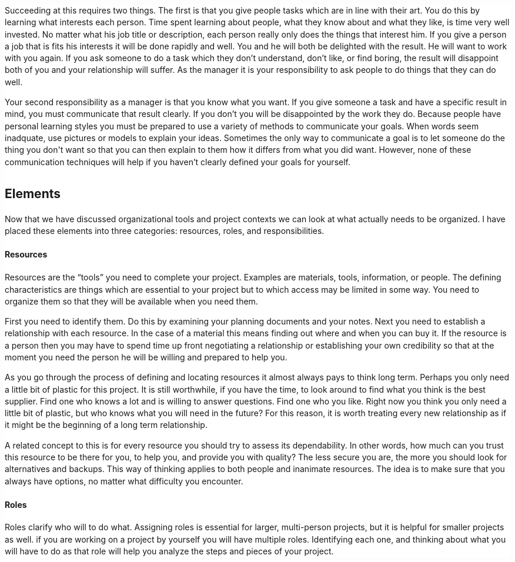 Succeeding at this requires two things.  The first is that you give people tasks which are in line with their art.  You do this by learning what interests each person.  Time spent learning about people, what they know about and what they like, is time very well invested.  No matter what his job title or description, each person really only does the things that interest him.  If you give a person a job that is fits his interests it will be done rapidly and well.  You and he will both be delighted with the result.  He will want to work with you again.  If you ask someone to do a task which they don’t understand, don’t like, or find boring, the result will disappoint both of you and your relationship will suffer.  As the manager it is your responsibility to ask people to do things that they can do well.

Your second responsibility as a manager is that you know what you want.  If you give someone a task and have a specific result in mind, you must communicate that result clearly.  If you don’t you will be disappointed by the work they do.  Because people have personal learning styles you must be prepared to use a variety of methods to communicate your goals.  When words seem inadquate, use pictures or models to explain your ideas. Sometimes the only way to communicate a goal is to let someone do the thing you don't want so that you can then explain to them how it differs from what you did want. However, none of these communication techniques will help if you haven’t clearly defined your goals for yourself.

## Elements 
Now that we have discussed organizational tools and project contexts we can look at what actually needs to be organized.  I have placed these elements into three categories: resources, roles, and responsibilities.

#### Resources

Resources are the “tools” you need to complete your project.  Examples are materials, tools, information, or people.  The defining characteristics are things which are essential to your project but to which access may be limited in some way.  You need to organize them so that they will be available when you need them.  

First you need to identify them.  Do this by examining your planning documents and your notes.  Next you need to establish a relationship with each resource.  In the case of a material this means finding out where and when you can buy it.  If the resource is a person then you may have to spend time up front negotiating a relationship or establishing your own credibility so that at the moment you need the person he will be willing and prepared to help you.

As you go through the process of defining and locating resources it almost always pays to think long term.  Perhaps you only need a little bit of plastic for this project.  It is still worthwhile, if you have the time, to look around to find what you think is the best supplier.  Find one who knows a lot and is willing to answer questions.  Find one who you like.  Right now you think you only need a little bit of plastic, but who knows what you will need in the future?  For this reason, it is worth treating every new relationship as if it might be the beginning of a long term relationship.

A related concept to this is for every resource you should try to assess its dependability.  In other words, how much can you trust this resource to be there for you, to help you,  and provide you with quality?  The less secure you are, the more you should look for alternatives and backups.  This way of thinking applies to both people and inanimate resources.  The idea is to make sure that you always have options, no matter what difficulty you encounter.

#### Roles

Roles clarify who will to do what.  Assigning roles is essential for larger, multi-person projects, but it is helpful for smaller projects as well.  if you are working on a project by yourself you will have multiple roles.  Identifying each one, and thinking about what you will have to do as that role will help you analyze the steps and pieces of your project.  
